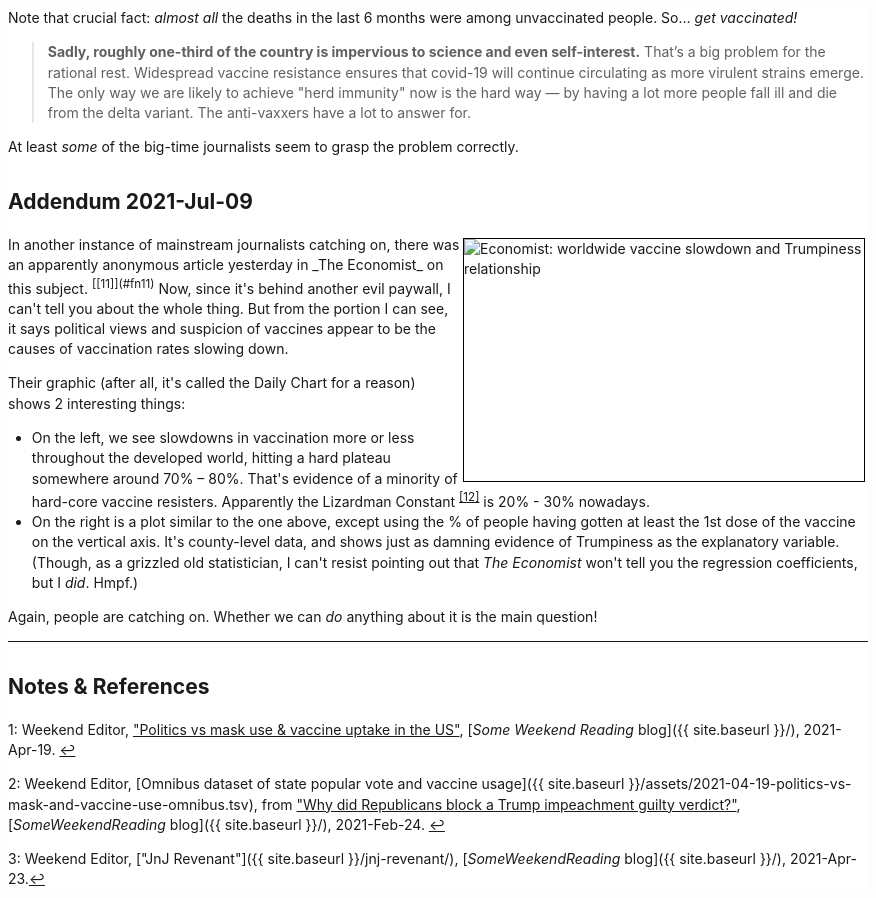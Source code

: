 Note that crucial fact: _almost all_ the deaths in the last 6 months were among
unvaccinated people.  So&hellip; _get vaccinated!_  

> __Sadly, roughly one-third of the country is impervious to science and even
> self-interest.__ That’s a big problem for the rational rest. Widespread vaccine resistance
> ensures that covid-19 will continue circulating as more virulent strains emerge. The
> only way we are likely to achieve "herd immunity" now is the hard way — by having a lot
> more people fall ill and die from the delta variant. The anti-vaxxers have a lot to
> answer for.  

At least _some_ of the big-time journalists seem to grasp the problem correctly.  


## Addendum 2021-Jul-09  

<img src="{{ site.baseurl }}/images/2021-07-06-vaccinations-vs-votes-economist.jpg" width="400" height="242" alt="Economist: worldwide vaccine slowdown and Trumpiness relationship" title="Economist: worldwide vaccine slowdown and Trumpiness relationship" style="float: right; margin: 3px 3px 3px 3px; border: 1px solid #000000;"/>
In another instance of mainstream journalists catching on, there was an apparently
anonymous article yesterday in _The Economist_ on this subject. <sup id="fn11a">[[11]](#fn11)</sup>
Now, since it's behind another evil paywall, I can't tell you about the whole thing.  But
from the portion I can see, it says political views and suspicion of vaccines appear to be
the causes of vaccination rates slowing down.  

Their graphic (after all, it's called the Daily Chart for a reason) shows 2 interesting
things:  
- On the left, we see slowdowns in vaccination more or less throughout the developed
  world, hitting a hard plateau somewhere around 70% &ndash; 80%.  That's evidence of a
  minority of hard-core vaccine resisters.  Apparently the
  Lizardman Constant <sup id="fn12a">[[12]](#fn12)</sup> is 20% - 30% nowadays.  
- On the right is a plot similar to the one above, except using the % of people having
  gotten at least the 1st dose of the vaccine on the vertical axis. It's county-level
  data, and shows just as damning evidence of Trumpiness as the explanatory variable.
  (Though, as a grizzled old statistician, I can't resist pointing out that _The Economist_
  won't tell you the regression coefficients, but I _did_.  Hmpf.)  

Again, people are catching on.  Whether we can _do_ anything about it is the main
question!  

---

## Notes &amp; References  



<a id="fn1">1</a>: Weekend Editor, ["Politics vs mask use & vaccine uptake in the US"](https://www.someweekendreading.blog/politics-vs-mask-and-vaccine-use/), [_Some Weekend Reading_ blog]({{ site.baseurl }}/), 2021-Apr-19. [↩](#fn1a)  

<a id="fn2">2</a>: Weekend Editor, [Omnibus dataset of state popular vote and vaccine usage]({{ site.baseurl }}/assets/2021-04-19-politics-vs-mask-and-vaccine-use-omnibus.tsv), from ["Why did Republicans block a Trump impeachment guilty verdict?"](https://www.someweekendreading.blog/republican-impeachment-votes/), [_SomeWeekendReading_ blog]({{ site.baseurl }}/), 2021-Feb-24. [↩](#fn2a)  

<a id="fn3">3</a>: Weekend Editor, ["JnJ Revenant"]({{ site.baseurl }}/jnj-revenant/), [_SomeWeekendReading_ blog]({{ site.baseurl }}/), 2021-Apr-23.[↩](#fn3a)  
